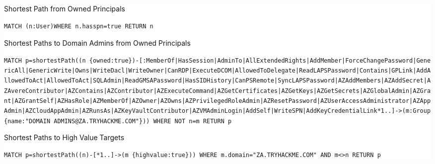 

Shortest Path from Owned Principals

```cypher
MATCH (n:User)WHERE n.hasspn=true RETURN n
```



Shortest Paths to Domain Admins from Owned Principals

```cypher
MATCH p=shortestPath((n {owned:true})-[:MemberOf|HasSession|AdminTo|AllExtendedRights|AddMember|ForceChangePassword|GenericAll|GenericWrite|Owns|WriteDacl|WriteOwner|CanRDP|ExecuteDCOM|AllowedToDelegate|ReadLAPSPassword|Contains|GPLink|AddAllowedToAct|AllowedToAct|SQLAdmin|ReadGMSAPassword|HasSIDHistory|CanPSRemote|SyncLAPSPassword|AZAddMembers|AZAddSecret|AZAvereContributor|AZContains|AZContributor|AZExecuteCommand|AZGetCertificates|AZGetKeys|AZGetSecrets|AZGlobalAdmin|AZGrant|AZGrantSelf|AZHasRole|AZMemberOf|AZOwner|AZOwns|AZPrivilegedRoleAdmin|AZResetPassword|AZUserAccessAdministrator|AZAppAdmin|AZCloudAppAdmin|AZRunsAs|AZKeyVaultContributor|AZVMAdminLogin|AddSelf|WriteSPN|AddKeyCredentialLink*1..]->(m:Group {name:"DOMAIN ADMINS@ZA.TRYHACKME.COM"})) WHERE NOT n=m RETURN p
```



Shortest Paths to High Value Targets

```cypher
MATCH p=shortestPath((n)-[*1..]->(m {highvalue:true})) WHERE m.domain="ZA.TRYHACKME.COM" AND m<>n RETURN p
```
